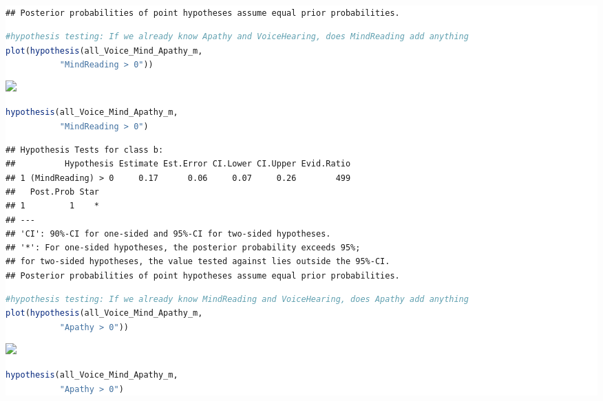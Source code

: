     ## Posterior probabilities of point hypotheses assume equal prior probabilities.

``` r
#hypothesis testing: If we already know Apathy and VoiceHearing, does MindReading add anything
plot(hypothesis(all_Voice_Mind_Apathy_m,
           "MindReading > 0"))
```

![](Assignment3_files/figure-markdown_github/unnamed-chunk-3-23.png)

``` r
hypothesis(all_Voice_Mind_Apathy_m,
           "MindReading > 0")
```

    ## Hypothesis Tests for class b:
    ##          Hypothesis Estimate Est.Error CI.Lower CI.Upper Evid.Ratio
    ## 1 (MindReading) > 0     0.17      0.06     0.07     0.26        499
    ##   Post.Prob Star
    ## 1         1    *
    ## ---
    ## 'CI': 90%-CI for one-sided and 95%-CI for two-sided hypotheses.
    ## '*': For one-sided hypotheses, the posterior probability exceeds 95%;
    ## for two-sided hypotheses, the value tested against lies outside the 95%-CI.
    ## Posterior probabilities of point hypotheses assume equal prior probabilities.

``` r
#hypothesis testing: If we already know MindReading and VoiceHearing, does Apathy add anything
plot(hypothesis(all_Voice_Mind_Apathy_m,
           "Apathy > 0"))
```

![](Assignment3_files/figure-markdown_github/unnamed-chunk-3-24.png)

``` r
hypothesis(all_Voice_Mind_Apathy_m,
           "Apathy > 0")
```
